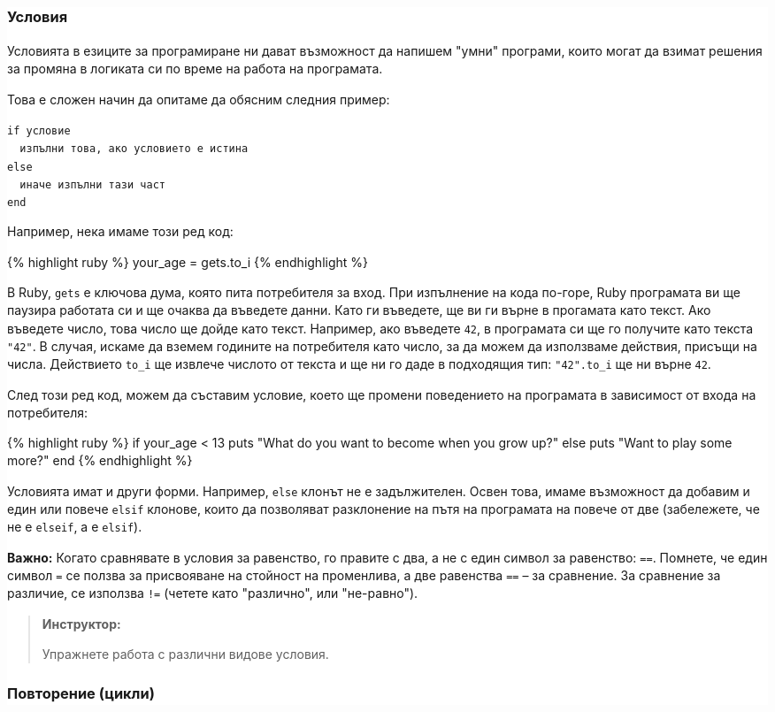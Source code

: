 <a name="conditions"></a>

### Условия

Условията в езиците за програмиране ни дават възможност да напишем "умни" програми, които могат да взимат решения за промяна в логиката си по време на работа на програмата.

Това е сложен начин да опитаме да обясним следния пример:

    if условие
      изпълни това, ако условието е истина
    else
      иначе изпълни тази част
    end

Например, нека имаме този ред код:

{% highlight ruby %}
your_age = gets.to_i
{% endhighlight %}

В Ruby, `gets` е ключова дума, която пита потребителя за вход. При изпълнение на кода по-горе, Ruby програмата ви ще паузира работата си и ще очаква да въведете данни. Като ги въведете, ще ви ги върне в прогамата като текст. Ако въведете число, това число ще дойде като текст. Например, ако въведете `42`, в програмата си ще го получите като текста `"42"`. В случая, искаме да вземем годините на потребителя като число, за да можем да използваме действия, присъщи на числа. Действието `to_i` ще извлече числото от текста и ще ни го даде в подходящия тип: `"42".to_i` ще ни върне `42`.

След този ред код, можем да съставим условие, което ще промени поведението на програмата в зависимост от входа на потребителя:

{% highlight ruby %}
if your_age < 13
  puts "What do you want to become when you grow up?"
else
  puts "Want to play some more?"
end
{% endhighlight %}

Условията имат и други форми. Например, `else` клонът не е задължителен. Освен това, имаме възможност да добавим и един или повече `elsif` клонове, които да позволяват разклонение на пътя на програмата на повече от две (забележете, че не е `elseif`, а е `elsif`).

**Важно:** Когато сравнявате в условия за равенство, го правите с два, а не с един символ за равенство: `==`. Помнете, че един символ `=` се ползва за присвояване на стойност на променлива, а две равенства `==` – за сравнение. За сравнение за различие, се използва `!=` (четете като "различно", или "не-равно").

> **Инструктор:**
>
> Упражнете работа с различни видове условия.

<a name="loops"></a>

### Повторение (цикли)
